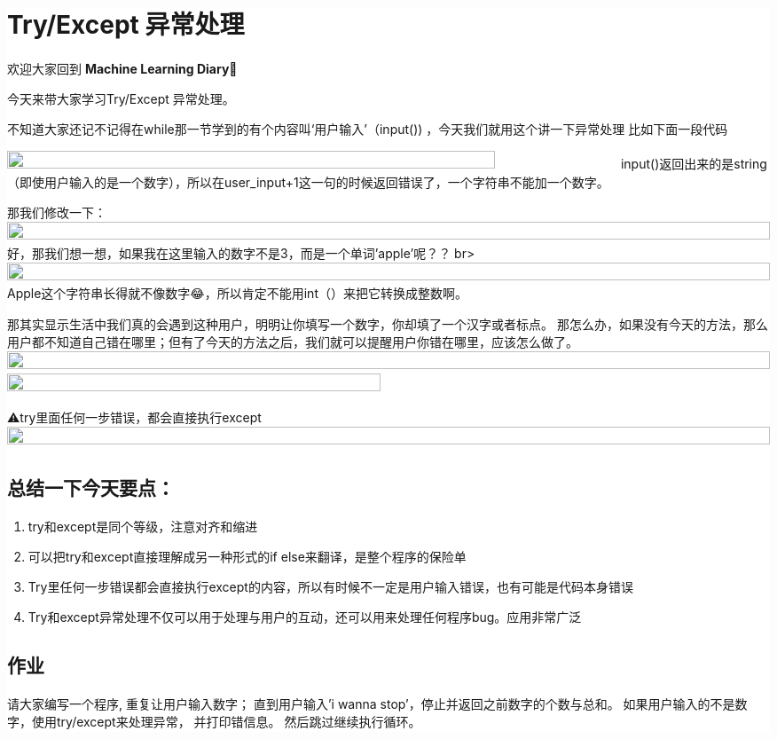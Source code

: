 # Try/Except 异常处理 

欢迎大家回到 **Machine Learning Diary**👏 

今天来带大家学习Try/Except 异常处理。



不知道大家还记不记得在while那一节学到的有个内容叫‘用户输入’（input()) ，今天我们就用这个讲一下异常处理  比如下面一段代码  

<img src="https://github.com/yanan1995/Girls-In-AI/blob/master/others/pics/ml_day13/1.png?raw=true" width="80%" height="80%" />   
input()返回出来的是string（即使用户输入的是一个数字），所以在user_input+1这一句的时候返回错误了，一个字符串不能加一个数字。  

那我们修改一下：<img src="https://github.com/yanan1995/Girls-In-AI/blob/master/others/pics/ml_day13/2.png?raw=true" width="100%" height="100%" />  好，那我们想一想，如果我在这里输入的数字不是3，而是一个单词’apple’呢？？  br>
<img src="https://github.com/yanan1995/Girls-In-AI/blob/master/others/pics/ml_day13/3.png?raw=true" width="100%" height="100%" />  Apple这个字符串长得就不像数字😂，所以肯定不能用int（）来把它转换成整数啊。  

那其实显示生活中我们真的会遇到这种用户，明明让你填写一个数字，你却填了一个汉字或者标点。  那怎么办，如果没有今天的方法，那么用户都不知道自己错在哪里；但有了今天的方法之后，我们就可以提醒用户你错在哪里，应该怎么做了。   <img src="https://github.com/yanan1995/Girls-In-AI/blob/master/others/pics/ml_day13/4.png?raw=true" width="100%" height="100%" />   <img src="https://github.com/yanan1995/Girls-In-AI/blob/master/others/pics/ml_day13/5.png?raw=true" width="70%" height="70%" />  

⚠️try里面任何一步错误，都会直接执行except<img src="https://github.com/yanan1995/Girls-In-AI/blob/master/others/pics/ml_day13/6.png?raw=true" width="100%" height="100%" />    

## 总结一下今天要点：   
1. try和except是同个等级，注意对齐和缩进  

2. 可以把try和except直接理解成另一种形式的if else来翻译，是整个程序的保险单  

3. Try里任何一步错误都会直接执行except的内容，所以有时候不一定是用户输入错误，也有可能是代码本身错误  

4. Try和except异常处理不仅可以用于处理与用户的互动，还可以用来处理任何程序bug。应用非常广泛   


## 作业  

请大家编写一个程序, 重复让用户输入数字； 直到用户输入’i wanna stop’，停止并返回之前数字的个数与总和。 如果用户输入的不是数字，使用try/except来处理异常， 并打印错信息。 然后跳过继续执行循环。